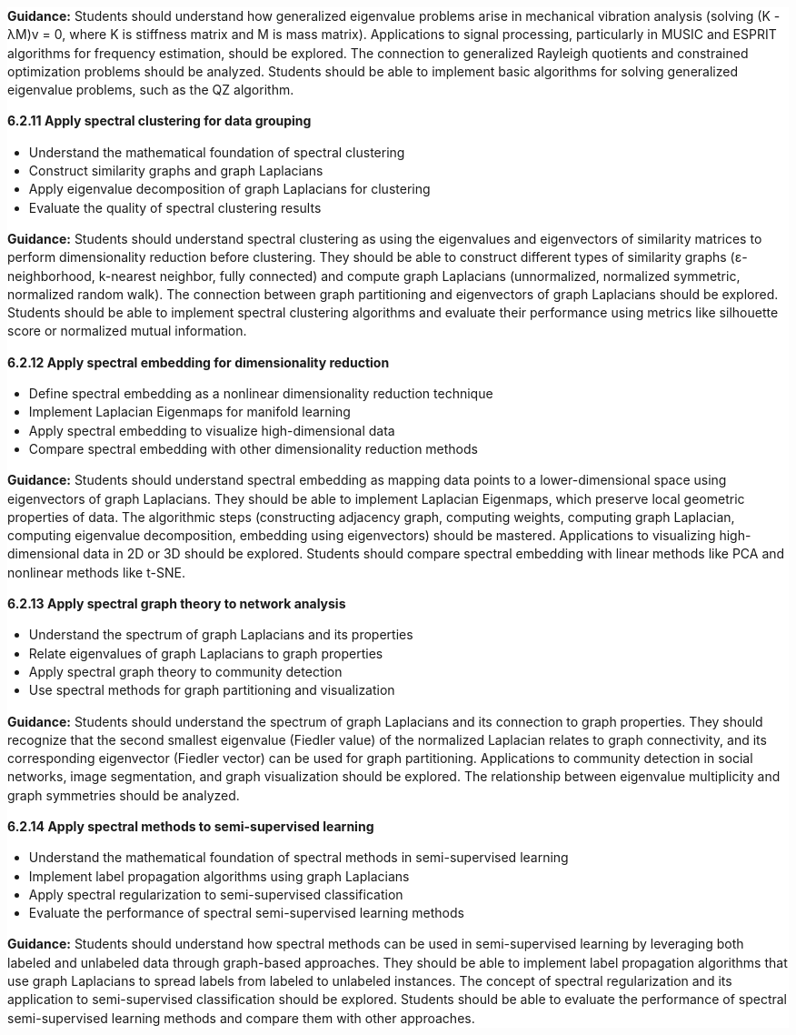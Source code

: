 **Guidance:** Students should understand how generalized eigenvalue problems arise in mechanical vibration analysis (solving (K - λM)v = 0, where K is stiffness matrix and M is mass matrix). Applications to signal processing, particularly in MUSIC and ESPRIT algorithms for frequency estimation, should be explored. The connection to generalized Rayleigh quotients and constrained optimization problems should be analyzed. Students should be able to implement basic algorithms for solving generalized eigenvalue problems, such as the QZ algorithm.

**6.2.11 Apply spectral clustering for data grouping**
- Understand the mathematical foundation of spectral clustering
- Construct similarity graphs and graph Laplacians
- Apply eigenvalue decomposition of graph Laplacians for clustering
- Evaluate the quality of spectral clustering results

**Guidance:** Students should understand spectral clustering as using the eigenvalues and eigenvectors of similarity matrices to perform dimensionality reduction before clustering. They should be able to construct different types of similarity graphs (ε-neighborhood, k-nearest neighbor, fully connected) and compute graph Laplacians (unnormalized, normalized symmetric, normalized random walk). The connection between graph partitioning and eigenvectors of graph Laplacians should be explored. Students should be able to implement spectral clustering algorithms and evaluate their performance using metrics like silhouette score or normalized mutual information.

**6.2.12 Apply spectral embedding for dimensionality reduction**
- Define spectral embedding as a nonlinear dimensionality reduction technique
- Implement Laplacian Eigenmaps for manifold learning
- Apply spectral embedding to visualize high-dimensional data
- Compare spectral embedding with other dimensionality reduction methods

**Guidance:** Students should understand spectral embedding as mapping data points to a lower-dimensional space using eigenvectors of graph Laplacians. They should be able to implement Laplacian Eigenmaps, which preserve local geometric properties of data. The algorithmic steps (constructing adjacency graph, computing weights, computing graph Laplacian, computing eigenvalue decomposition, embedding using eigenvectors) should be mastered. Applications to visualizing high-dimensional data in 2D or 3D should be explored. Students should compare spectral embedding with linear methods like PCA and nonlinear methods like t-SNE.

**6.2.13 Apply spectral graph theory to network analysis**
- Understand the spectrum of graph Laplacians and its properties
- Relate eigenvalues of graph Laplacians to graph properties
- Apply spectral graph theory to community detection
- Use spectral methods for graph partitioning and visualization

**Guidance:** Students should understand the spectrum of graph Laplacians and its connection to graph properties. They should recognize that the second smallest eigenvalue (Fiedler value) of the normalized Laplacian relates to graph connectivity, and its corresponding eigenvector (Fiedler vector) can be used for graph partitioning. Applications to community detection in social networks, image segmentation, and graph visualization should be explored. The relationship between eigenvalue multiplicity and graph symmetries should be analyzed.

**6.2.14 Apply spectral methods to semi-supervised learning**
- Understand the mathematical foundation of spectral methods in semi-supervised learning
- Implement label propagation algorithms using graph Laplacians
- Apply spectral regularization to semi-supervised classification
- Evaluate the performance of spectral semi-supervised learning methods

**Guidance:** Students should understand how spectral methods can be used in semi-supervised learning by leveraging both labeled and unlabeled data through graph-based approaches. They should be able to implement label propagation algorithms that use graph Laplacians to spread labels from labeled to unlabeled instances. The concept of spectral regularization and its application to semi-supervised classification should be explored. Students should be able to evaluate the performance of spectral semi-supervised learning methods and compare them with other approaches.
